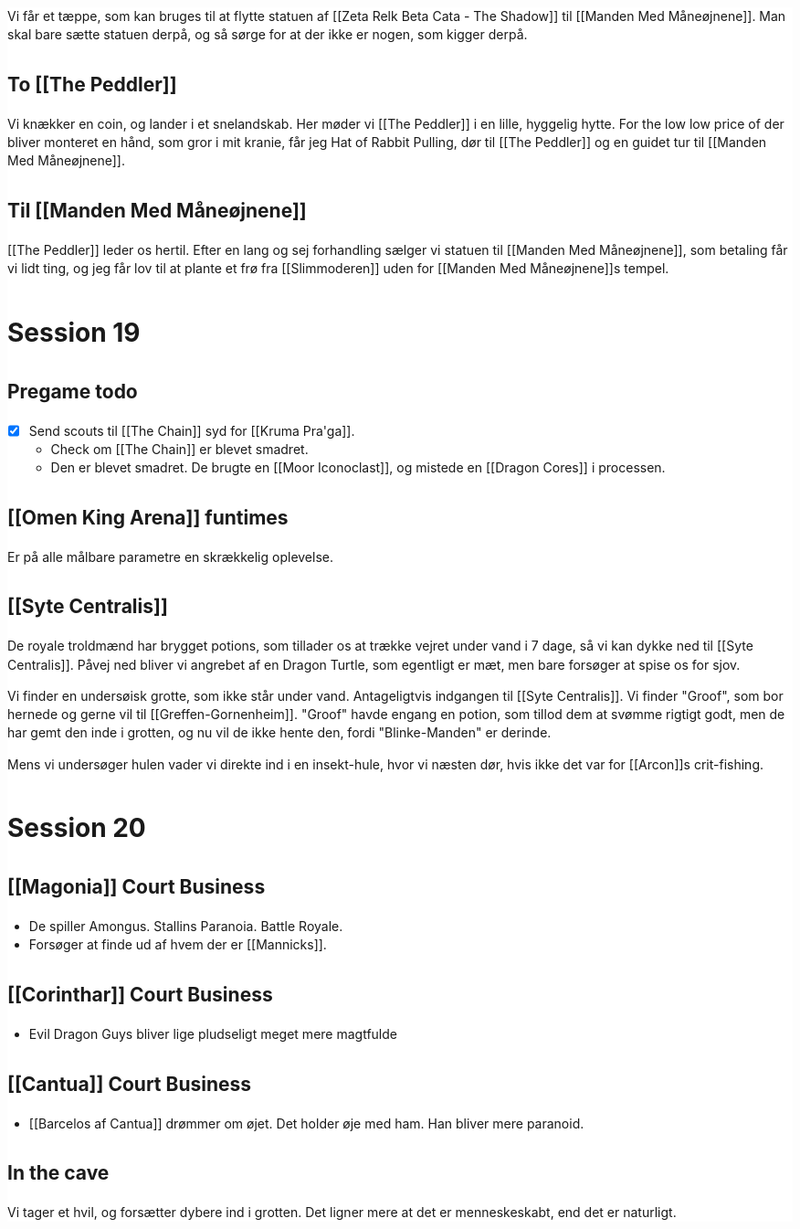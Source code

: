 Vi får et tæppe, som kan bruges til at flytte statuen af [[Zeta Relk Beta Cata - The Shadow]] til [[Manden Med Måneøjnene]]. Man skal bare sætte statuen derpå, og så sørge for at der ikke er nogen, som kigger derpå.
## To [[The Peddler]]
Vi knækker en coin, og lander i et snelandskab. Her møder vi [[The Peddler]] i en lille, hyggelig hytte. For the low low price of der bliver monteret en hånd, som gror i mit kranie, får jeg Hat of Rabbit Pulling, dør til [[The Peddler]] og en guidet tur til [[Manden Med Måneøjnene]].

## Til [[Manden Med Måneøjnene]]
[[The Peddler]] leder os hertil. Efter en lang og sej forhandling sælger vi statuen til [[Manden Med Måneøjnene]], som betaling får vi lidt ting, og jeg får lov til at plante et frø fra [[Slimmoderen]] uden for [[Manden Med Måneøjnene]]s tempel.
# Session 19
## Pregame todo
- [x] Send scouts til [[The Chain]] syd for [[Kruma Pra'ga]].
	- Check om [[The Chain]] er blevet smadret.
	- Den er blevet smadret. De brugte en [[Moor Iconoclast]], og mistede en [[Dragon Cores]] i processen.
## [[Omen King Arena]] funtimes
Er på alle målbare parametre en skrækkelig oplevelse.
## [[Syte Centralis]]
De royale troldmænd har brygget potions, som tillader os at trække vejret under vand i 7 dage, så vi kan dykke ned til [[Syte Centralis]]. Påvej ned bliver vi angrebet af en Dragon Turtle, som egentligt er mæt, men bare forsøger at spise os for sjov.

Vi finder en undersøisk grotte, som ikke står under vand. Antageligtvis indgangen til [[Syte Centralis]]. Vi finder "Groof", som bor hernede og gerne vil til [[Greffen-Gornenheim]]. "Groof" havde engang en potion, som tillod dem at svømme rigtigt godt, men de har gemt den inde i grotten, og nu vil de ikke hente den, fordi "Blinke-Manden" er derinde.

Mens vi undersøger hulen vader vi direkte ind i en insekt-hule, hvor vi næsten dør, hvis ikke det var for [[Arcon]]s crit-fishing.
# Session 20
## [[Magonia]] Court Business
- De spiller Amongus. Stallins Paranoia. Battle Royale.
- Forsøger at finde ud af hvem der er [[Mannicks]].
## [[Corinthar]] Court Business
- Evil Dragon Guys bliver lige pludseligt meget mere magtfulde
## [[Cantua]] Court Business
- [[Barcelos af Cantua]] drømmer om øjet. Det holder øje med ham. Han bliver mere paranoid.
## In the cave
Vi tager et hvil, og forsætter dybere ind i grotten. Det ligner mere at det er menneskeskabt, end det er naturligt.
